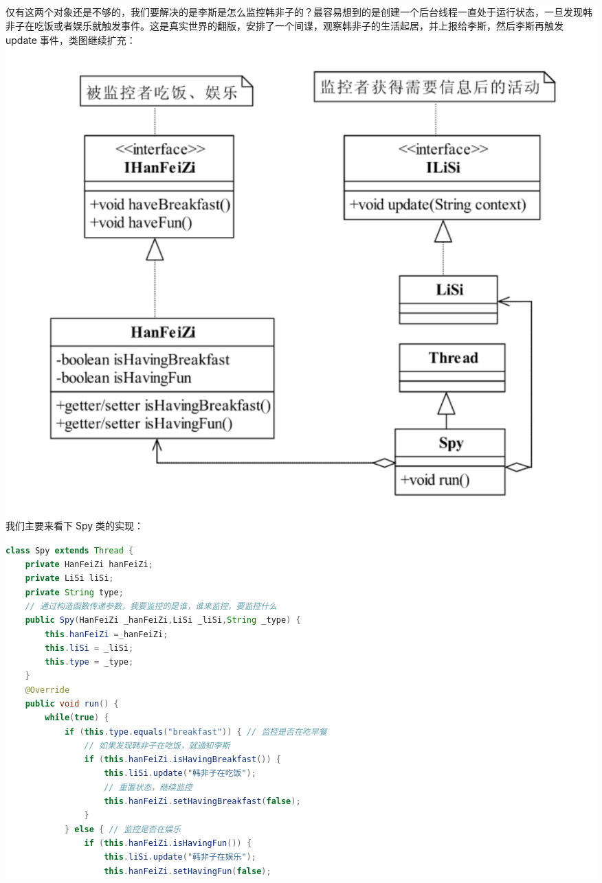 仅有这两个对象还是不够的，我们要解决的是李斯是怎么监控韩非子的？最容易想到的是创建一个后台线程一直处于运行状态，一旦发现韩非子在吃饭或者娱乐就触发事件。这是真实世界的翻版，安排了一个间谍，观察韩非子的生活起居，并上报给李斯，然后李斯再触发 update 事件，类图继续扩充：

![通过后台线程监控](./example_class_diagram_2.png)

我们主要来看下 Spy 类的实现：

```java
class Spy extends Thread {
    private HanFeiZi hanFeiZi;
    private LiSi liSi;
    private String type;
    // 通过构造函数传递参数，我要监控的是谁，谁来监控，要监控什么
    public Spy(HanFeiZi _hanFeiZi,LiSi _liSi,String _type) {
        this.hanFeiZi =_hanFeiZi;￼
        this.liSi = _liSi;￼
        this.type = _type;￼
    }
    @Override￼
    public void run() {
        while(true) {
            if (this.type.equals("breakfast")) { // 监控是否在吃早餐￼
                // 如果发现韩非子在吃饭，就通知李斯￼
                if (this.hanFeiZi.isHavingBreakfast()) {
                    this.liSi.update("韩非子在吃饭");
                    // 重置状态，继续监控￼
                    this.hanFeiZi.setHavingBreakfast(false);
                }￼
            } else { // 监控是否在娱乐
                if (this.hanFeiZi.isHavingFun()) {
                    this.liSi.update("韩非子在娱乐");￼
                    this.hanFeiZi.setHavingFun(false);￼
```